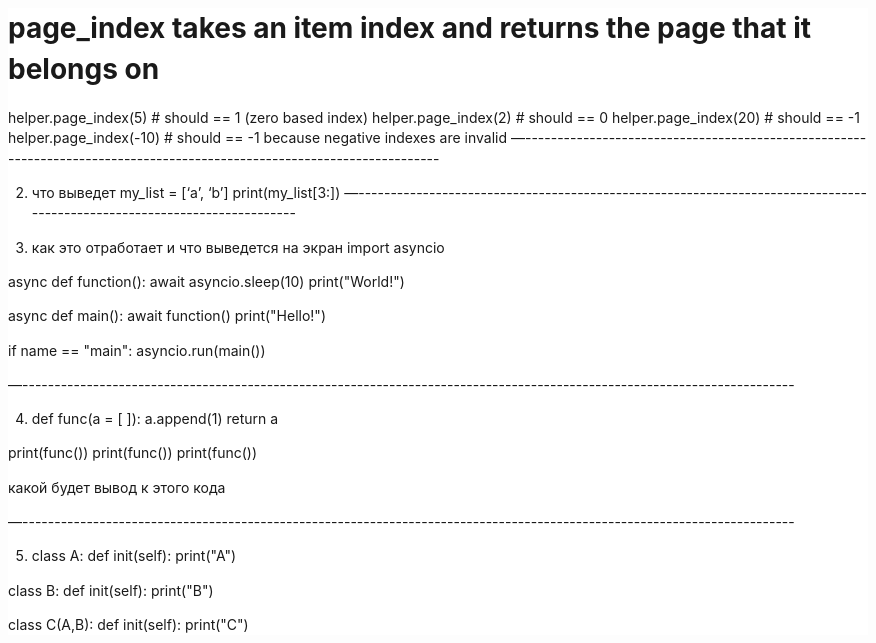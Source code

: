 # page_index takes an item index and returns the page that it belongs on
helper.page_index(5) # should == 1 (zero based index)
helper.page_index(2) # should == 0
helper.page_index(20) # should == -1
helper.page_index(-10) # should == -1 because negative indexes are invalid
—------------------------------------------------------------------------------------------------------------------------

2) что выведет
my_list = [‘a’, ‘b’]
print(my_list[3:])
—------------------------------------------------------------------------------------------------------------------------

3) как это отработает и что выведется на экран
import asyncio

async def function():
  await asyncio.sleep(10)
  print("World!")

async def main():
  await function()
  print("Hello!")

if name == "main":
  asyncio.run(main())

—------------------------------------------------------------------------------------------------------------------------

4) def func(a = [ ]):
    a.append(1)
    return a

print(func())
print(func())
print(func())

какой будет вывод к этого кода

—------------------------------------------------------------------------------------------------------------------------

5) class A:
  def init(self):
    print("A")

class B:
  def init(self):
    print("B")

class C(A,B):
  def init(self):
    print("C")
